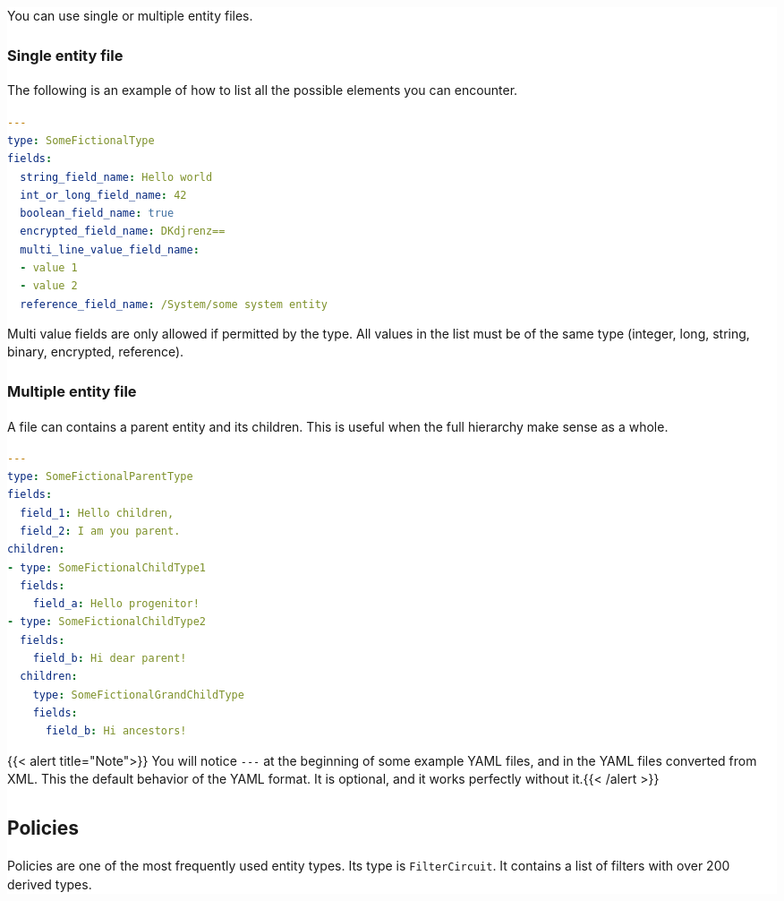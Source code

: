 You can use single or multiple entity files.

### Single entity file

The following is an example of how to list all the possible elements you can encounter.

```yaml
---
type: SomeFictionalType
fields:
  string_field_name: Hello world
  int_or_long_field_name: 42
  boolean_field_name: true
  encrypted_field_name: DKdjrenz==
  multi_line_value_field_name:
  - value 1
  - value 2
  reference_field_name: /System/some system entity
```

Multi value fields are only allowed if permitted by the type. All values in the list must be of the same type (integer, long, string, binary, encrypted, reference).

### Multiple entity file

A file can contains a parent entity and its children. This is useful when the full hierarchy make sense as a whole.

```yaml
---
type: SomeFictionalParentType
fields:
  field_1: Hello children,
  field_2: I am you parent.
children:
- type: SomeFictionalChildType1
  fields:
    field_a: Hello progenitor!
- type: SomeFictionalChildType2
  fields:
    field_b: Hi dear parent!
  children:
    type: SomeFictionalGrandChildType
    fields:
      field_b: Hi ancestors!
```

{{< alert title="Note">}} You will notice `---` at the beginning of some example YAML files, and in the YAML files converted from XML. This the default behavior of the YAML format. It is optional, and it works perfectly without it.{{< /alert >}}

## Policies

Policies are one of the most frequently used entity types. Its type is `FilterCircuit`. It contains a list of filters with over 200 derived types.
